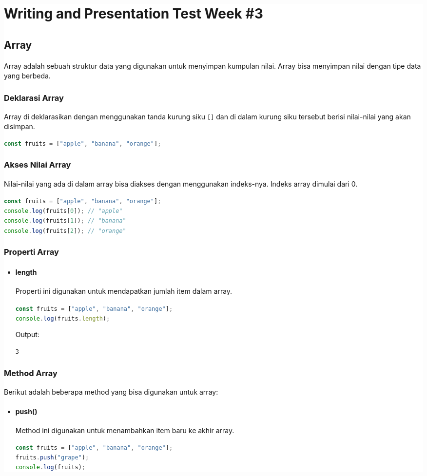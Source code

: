 # Writing and Presentation Test Week #3

## Array

Array adalah sebuah struktur data yang digunakan untuk menyimpan kumpulan nilai. Array bisa menyimpan nilai dengan tipe data yang berbeda.

### Deklarasi Array

Array di deklarasikan dengan menggunakan tanda kurung siku `[]` dan di dalam kurung siku tersebut berisi nilai-nilai yang akan disimpan.

```js
const fruits = ["apple", "banana", "orange"];
```

### Akses Nilai Array

Nilai-nilai yang ada di dalam array bisa diakses dengan menggunakan indeks-nya. Indeks array dimulai dari 0.

```js
const fruits = ["apple", "banana", "orange"];
console.log(fruits[0]); // "apple"
console.log(fruits[1]); // "banana"
console.log(fruits[2]); // "orange"
```

### Properti Array

- #### length

  Properti ini digunakan untuk mendapatkan jumlah item dalam array.

  ```js
  const fruits = ["apple", "banana", "orange"];
  console.log(fruits.length);
  ```

  Output:

  ```
  3
  ```

### Method Array

Berikut adalah beberapa method yang bisa digunakan untuk array:

- #### push()

  Method ini digunakan untuk menambahkan item baru ke akhir array.

  ```js
  const fruits = ["apple", "banana", "orange"];
  fruits.push("grape");
  console.log(fruits);
  ```
